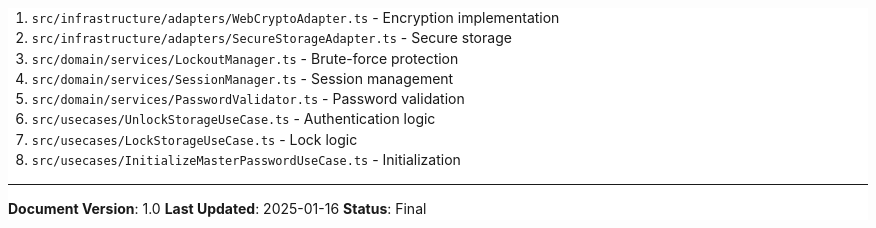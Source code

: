 1. `src/infrastructure/adapters/WebCryptoAdapter.ts` - Encryption implementation
2. `src/infrastructure/adapters/SecureStorageAdapter.ts` - Secure storage
3. `src/domain/services/LockoutManager.ts` - Brute-force protection
4. `src/domain/services/SessionManager.ts` - Session management
5. `src/domain/services/PasswordValidator.ts` - Password validation
6. `src/usecases/UnlockStorageUseCase.ts` - Authentication logic
7. `src/usecases/LockStorageUseCase.ts` - Lock logic
8. `src/usecases/InitializeMasterPasswordUseCase.ts` - Initialization

---

**Document Version**: 1.0
**Last Updated**: 2025-01-16
**Status**: Final

